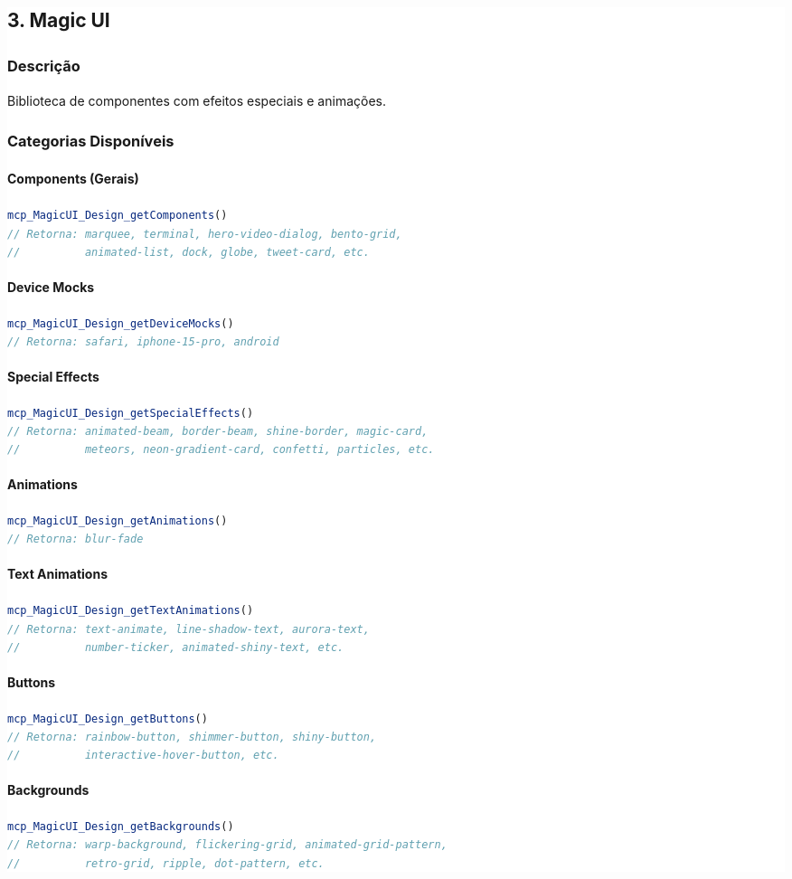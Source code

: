 
## 3. Magic UI

### Descrição
Biblioteca de componentes com efeitos especiais e animações.

### Categorias Disponíveis

#### Components (Gerais)
```typescript
mcp_MagicUI_Design_getComponents()
// Retorna: marquee, terminal, hero-video-dialog, bento-grid,
//          animated-list, dock, globe, tweet-card, etc.
```

#### Device Mocks
```typescript
mcp_MagicUI_Design_getDeviceMocks()
// Retorna: safari, iphone-15-pro, android
```

#### Special Effects
```typescript
mcp_MagicUI_Design_getSpecialEffects()
// Retorna: animated-beam, border-beam, shine-border, magic-card,
//          meteors, neon-gradient-card, confetti, particles, etc.
```

#### Animations
```typescript
mcp_MagicUI_Design_getAnimations()
// Retorna: blur-fade
```

#### Text Animations
```typescript
mcp_MagicUI_Design_getTextAnimations()
// Retorna: text-animate, line-shadow-text, aurora-text,
//          number-ticker, animated-shiny-text, etc.
```

#### Buttons
```typescript
mcp_MagicUI_Design_getButtons()
// Retorna: rainbow-button, shimmer-button, shiny-button,
//          interactive-hover-button, etc.
```

#### Backgrounds
```typescript
mcp_MagicUI_Design_getBackgrounds()
// Retorna: warp-background, flickering-grid, animated-grid-pattern,
//          retro-grid, ripple, dot-pattern, etc.
```
